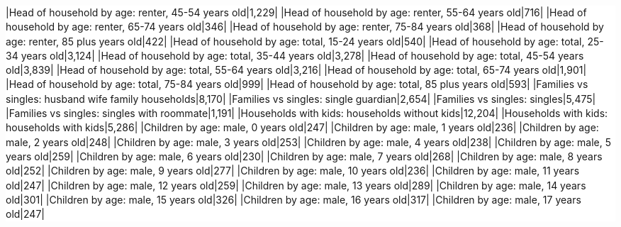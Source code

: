 |Head of household by age: renter, 45-54 years old|1,229|
|Head of household by age: renter, 55-64 years old|716|
|Head of household by age: renter, 65-74 years old|346|
|Head of household by age: renter, 75-84 years old|368|
|Head of household by age: renter, 85 plus years old|422|
|Head of household by age: total, 15-24 years old|540|
|Head of household by age: total, 25-34 years old|3,124|
|Head of household by age: total, 35-44 years old|3,278|
|Head of household by age: total, 45-54 years old|3,839|
|Head of household by age: total, 55-64 years old|3,216|
|Head of household by age: total, 65-74 years old|1,901|
|Head of household by age: total, 75-84 years old|999|
|Head of household by age: total, 85 plus years old|593|
|Families vs singles: husband wife family households|8,170|
|Families vs singles: single guardian|2,654|
|Families vs singles: singles|5,475|
|Families vs singles: singles with roommate|1,191|
|Households with kids: households without kids|12,204|
|Households with kids: households with kids|5,286|
|Children by age: male, 0 years old|247|
|Children by age: male, 1 years old|236|
|Children by age: male, 2 years old|248|
|Children by age: male, 3 years old|253|
|Children by age: male, 4 years old|238|
|Children by age: male, 5 years old|259|
|Children by age: male, 6 years old|230|
|Children by age: male, 7 years old|268|
|Children by age: male, 8 years old|252|
|Children by age: male, 9 years old|277|
|Children by age: male, 10 years old|236|
|Children by age: male, 11 years old|247|
|Children by age: male, 12 years old|259|
|Children by age: male, 13 years old|289|
|Children by age: male, 14 years old|301|
|Children by age: male, 15 years old|326|
|Children by age: male, 16 years old|317|
|Children by age: male, 17 years old|247|